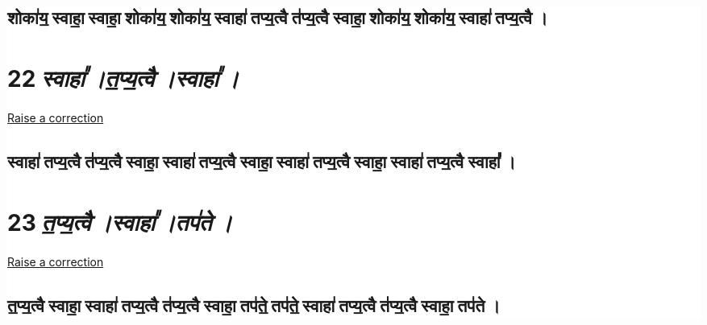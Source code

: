 ## शोका॑य॒ स्वाहा॒ स्वाहा॒ शोका॑य॒ शोका॑य॒ स्वाहा॑ तप्य॒त्वै त॑प्य॒त्वै स्वाहा॒ शोका॑य॒ शोका॑य॒ स्वाहा॑ तप्य॒त्वै । ##


# 22  _स्वाहा᳚ ।त॒प्य॒त्वै ।स्वाहा᳚ ।_ #  



 [Raise a correction](https://github.com/Lab45-RnD-5GSmartEdge/automation/issues/new?title=TS+1.4.35.1-22&body=%E0%A4%B8%E0%A5%8D%E0%A4%B5%E0%A4%BE%E0%A4%B9%E0%A4%BE%E1%B3%9A+%E0%A5%A4%E0%A4%A4%E0%A5%92%E0%A4%AA%E0%A5%8D%E0%A4%AF%E0%A5%92%E0%A4%A4%E0%A5%8D%E0%A4%B5%E0%A5%88+%E0%A5%A4%E0%A4%B8%E0%A5%8D%E0%A4%B5%E0%A4%BE%E0%A4%B9%E0%A4%BE%E1%B3%9A+%E0%A5%A4%0A%0A%0A%E0%A4%B8%E0%A5%8D%E0%A4%B5%E0%A4%BE%E0%A4%B9%E0%A4%BE%E0%A5%91+%E0%A4%A4%E0%A4%AA%E0%A5%8D%E0%A4%AF%E0%A5%92%E0%A4%A4%E0%A5%8D%E0%A4%B5%E0%A5%88+%E0%A4%A4%E0%A5%91%E0%A4%AA%E0%A5%8D%E0%A4%AF%E0%A5%92%E0%A4%A4%E0%A5%8D%E0%A4%B5%E0%A5%88+%E0%A4%B8%E0%A5%8D%E0%A4%B5%E0%A4%BE%E0%A4%B9%E0%A4%BE%E0%A5%92+%E0%A4%B8%E0%A5%8D%E0%A4%B5%E0%A4%BE%E0%A4%B9%E0%A4%BE%E0%A5%91+%E0%A4%A4%E0%A4%AA%E0%A5%8D%E0%A4%AF%E0%A5%92%E0%A4%A4%E0%A5%8D%E0%A4%B5%E0%A5%88+%E0%A4%B8%E0%A5%8D%E0%A4%B5%E0%A4%BE%E0%A4%B9%E0%A4%BE%E0%A5%92+%E0%A4%B8%E0%A5%8D%E0%A4%B5%E0%A4%BE%E0%A4%B9%E0%A4%BE%E0%A5%91+%E0%A4%A4%E0%A4%AA%E0%A5%8D%E0%A4%AF%E0%A5%92%E0%A4%A4%E0%A5%8D%E0%A4%B5%E0%A5%88+%E0%A4%B8%E0%A5%8D%E0%A4%B5%E0%A4%BE%E0%A4%B9%E0%A4%BE%E0%A5%92+%E0%A4%B8%E0%A5%8D%E0%A4%B5%E0%A4%BE%E0%A4%B9%E0%A4%BE%E0%A5%91+%E0%A4%A4%E0%A4%AA%E0%A5%8D%E0%A4%AF%E0%A5%92%E0%A4%A4%E0%A5%8D%E0%A4%B5%E0%A5%88+%E0%A4%B8%E0%A5%8D%E0%A4%B5%E0%A4%BE%E0%A4%B9%E0%A4%BE%E1%B3%9A+%E0%A5%A4)

## स्वाहा॑ तप्य॒त्वै त॑प्य॒त्वै स्वाहा॒ स्वाहा॑ तप्य॒त्वै स्वाहा॒ स्वाहा॑ तप्य॒त्वै स्वाहा॒ स्वाहा॑ तप्य॒त्वै स्वाहा᳚ । ##


# 23  _त॒प्य॒त्वै ।स्वाहा᳚ ।तप॑ते ।_ #  



 [Raise a correction](https://github.com/Lab45-RnD-5GSmartEdge/automation/issues/new?title=TS+1.4.35.1-23&body=%E0%A4%A4%E0%A5%92%E0%A4%AA%E0%A5%8D%E0%A4%AF%E0%A5%92%E0%A4%A4%E0%A5%8D%E0%A4%B5%E0%A5%88+%E0%A5%A4%E0%A4%B8%E0%A5%8D%E0%A4%B5%E0%A4%BE%E0%A4%B9%E0%A4%BE%E1%B3%9A+%E0%A5%A4%E0%A4%A4%E0%A4%AA%E0%A5%91%E0%A4%A4%E0%A5%87+%E0%A5%A4%0A%0A%0A%E0%A4%A4%E0%A5%92%E0%A4%AA%E0%A5%8D%E0%A4%AF%E0%A5%92%E0%A4%A4%E0%A5%8D%E0%A4%B5%E0%A5%88+%E0%A4%B8%E0%A5%8D%E0%A4%B5%E0%A4%BE%E0%A4%B9%E0%A4%BE%E0%A5%92+%E0%A4%B8%E0%A5%8D%E0%A4%B5%E0%A4%BE%E0%A4%B9%E0%A4%BE%E0%A5%91+%E0%A4%A4%E0%A4%AA%E0%A5%8D%E0%A4%AF%E0%A5%92%E0%A4%A4%E0%A5%8D%E0%A4%B5%E0%A5%88+%E0%A4%A4%E0%A5%91%E0%A4%AA%E0%A5%8D%E0%A4%AF%E0%A5%92%E0%A4%A4%E0%A5%8D%E0%A4%B5%E0%A5%88+%E0%A4%B8%E0%A5%8D%E0%A4%B5%E0%A4%BE%E0%A4%B9%E0%A4%BE%E0%A5%92+%E0%A4%A4%E0%A4%AA%E0%A5%91%E0%A4%A4%E0%A5%87%E0%A5%92+%E0%A4%A4%E0%A4%AA%E0%A5%91%E0%A4%A4%E0%A5%87%E0%A5%92+%E0%A4%B8%E0%A5%8D%E0%A4%B5%E0%A4%BE%E0%A4%B9%E0%A4%BE%E0%A5%91+%E0%A4%A4%E0%A4%AA%E0%A5%8D%E0%A4%AF%E0%A5%92%E0%A4%A4%E0%A5%8D%E0%A4%B5%E0%A5%88+%E0%A4%A4%E0%A5%91%E0%A4%AA%E0%A5%8D%E0%A4%AF%E0%A5%92%E0%A4%A4%E0%A5%8D%E0%A4%B5%E0%A5%88+%E0%A4%B8%E0%A5%8D%E0%A4%B5%E0%A4%BE%E0%A4%B9%E0%A4%BE%E0%A5%92+%E0%A4%A4%E0%A4%AA%E0%A5%91%E0%A4%A4%E0%A5%87+%E0%A5%A4)

## त॒प्य॒त्वै स्वाहा॒ स्वाहा॑ तप्य॒त्वै त॑प्य॒त्वै स्वाहा॒ तप॑ते॒ तप॑ते॒ स्वाहा॑ तप्य॒त्वै त॑प्य॒त्वै स्वाहा॒ तप॑ते । ##
